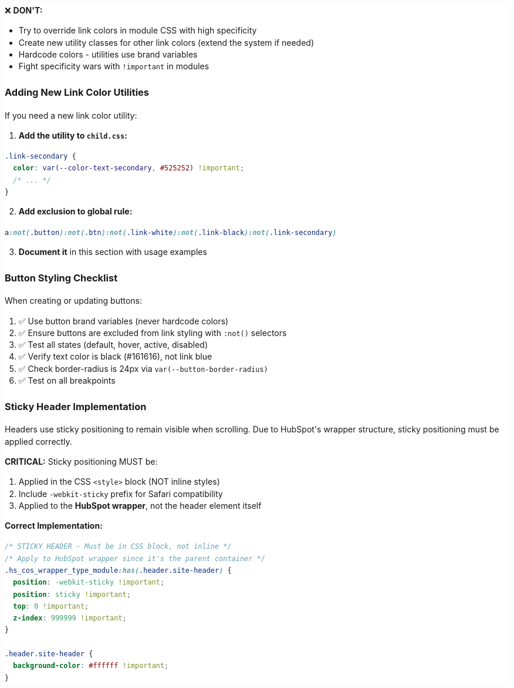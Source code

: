 ❌ **DON'T:**
- Try to override link colors in module CSS with high specificity
- Create new utility classes for other link colors (extend the system if needed)
- Hardcode colors - utilities use brand variables
- Fight specificity wars with `!important` in modules

### Adding New Link Color Utilities

If you need a new link color utility:

1. **Add the utility to `child.css`:**
```css
.link-secondary {
  color: var(--color-text-secondary, #525252) !important;
  /* ... */
}
```

2. **Add exclusion to global rule:**
```css
a:not(.button):not(.btn):not(.link-white):not(.link-black):not(.link-secondary)
```

3. **Document it** in this section with usage examples

### Button Styling Checklist

When creating or updating buttons:
1. ✅ Use button brand variables (never hardcode colors)
2. ✅ Ensure buttons are excluded from link styling with `:not()` selectors
3. ✅ Test all states (default, hover, active, disabled)
4. ✅ Verify text color is black (#161616), not link blue
5. ✅ Check border-radius is 24px via `var(--button-border-radius)`
6. ✅ Test on all breakpoints

### Sticky Header Implementation

Headers use sticky positioning to remain visible when scrolling. Due to HubSpot's wrapper structure, sticky positioning must be applied correctly.

**CRITICAL:** Sticky positioning MUST be:
1. Applied in the CSS `<style>` block (NOT inline styles)
2. Include `-webkit-sticky` prefix for Safari compatibility
3. Applied to the **HubSpot wrapper**, not the header element itself

**Correct Implementation:**

```css
/* STICKY HEADER - Must be in CSS block, not inline */
/* Apply to HubSpot wrapper since it's the parent container */
.hs_cos_wrapper_type_module:has(.header.site-header) {
  position: -webkit-sticky !important;
  position: sticky !important;
  top: 0 !important;
  z-index: 999999 !important;
}

.header.site-header {
  background-color: #ffffff !important;
}
```
